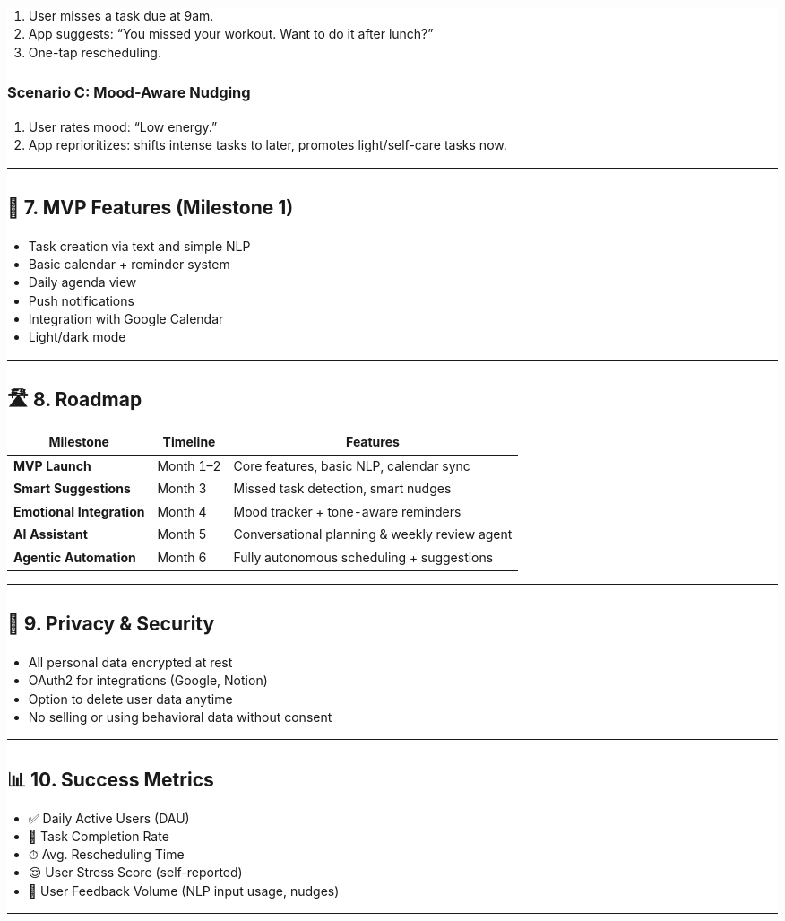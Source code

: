 1. User misses a task due at 9am.
2. App suggests: “You missed your workout. Want to do it after lunch?”
3. One-tap rescheduling.

### Scenario C: Mood-Aware Nudging

1. User rates mood: “Low energy.”
2. App reprioritizes: shifts intense tasks to later, promotes light/self-care tasks now.

---

## 🧪 7. MVP Features (Milestone 1)

* Task creation via text and simple NLP
* Basic calendar + reminder system
* Daily agenda view
* Push notifications
* Integration with Google Calendar
* Light/dark mode

---

## 🛣️ 8. Roadmap

| Milestone                 | Timeline  | Features                                      |
| ------------------------- | --------- | --------------------------------------------- |
| **MVP Launch**            | Month 1–2 | Core features, basic NLP, calendar sync       |
| **Smart Suggestions**     | Month 3   | Missed task detection, smart nudges           |
| **Emotional Integration** | Month 4   | Mood tracker + tone-aware reminders           |
| **AI Assistant**          | Month 5   | Conversational planning & weekly review agent |
| **Agentic Automation**    | Month 6   | Fully autonomous scheduling + suggestions     |

---

## 🔐 9. Privacy & Security

* All personal data encrypted at rest
* OAuth2 for integrations (Google, Notion)
* Option to delete user data anytime
* No selling or using behavioral data without consent

---

## 📊 10. Success Metrics

* ✅ Daily Active Users (DAU)
* 🧠 Task Completion Rate
* ⏱ Avg. Rescheduling Time
* 😌 User Stress Score (self-reported)
* 💬 User Feedback Volume (NLP input usage, nudges)

---